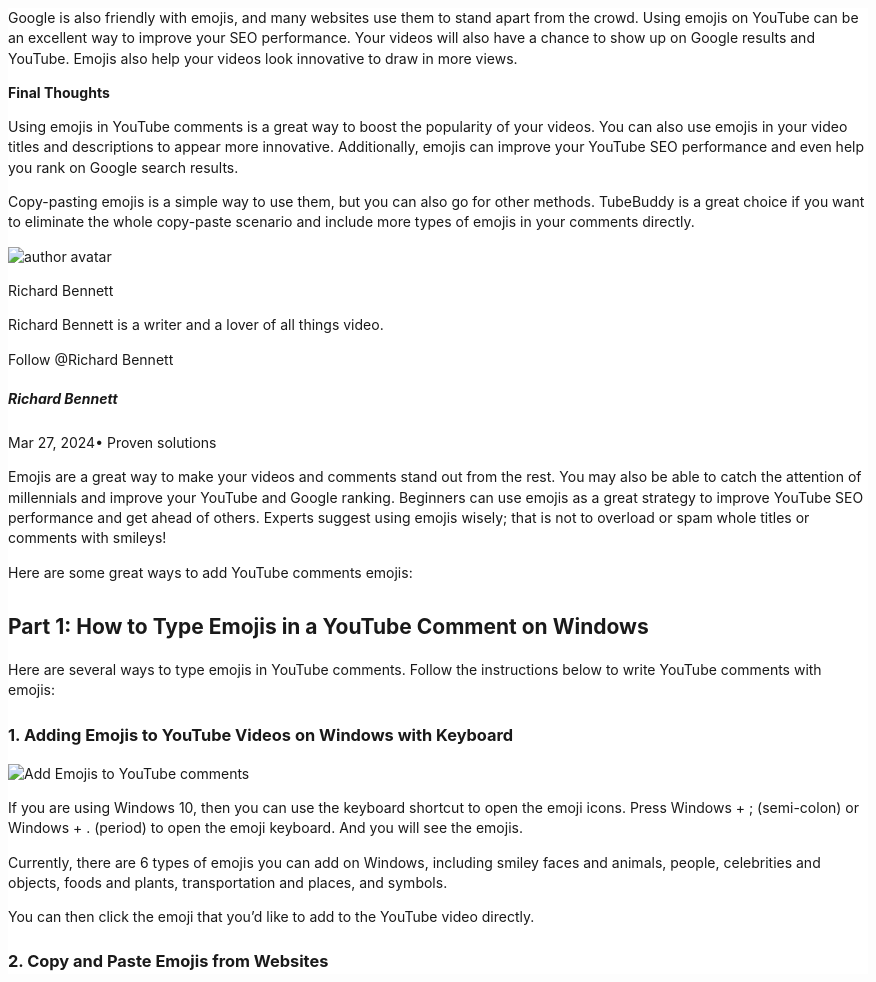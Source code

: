 Google is also friendly with emojis, and many websites use them to stand apart from the crowd. Using emojis on YouTube can be an excellent way to improve your SEO performance. Your videos will also have a chance to show up on Google results and YouTube. Emojis also help your videos look innovative to draw in more views.

**Final Thoughts**

Using emojis in YouTube comments is a great way to boost the popularity of your videos. You can also use emojis in your video titles and descriptions to appear more innovative. Additionally, emojis can improve your YouTube SEO performance and even help you rank on Google search results.

Copy-pasting emojis is a simple way to use them, but you can also go for other methods. TubeBuddy is a great choice if you want to eliminate the whole copy-paste scenario and include more types of emojis in your comments directly.

![author avatar](https://images.wondershare.com/filmora/article-images/richard-bennett.jpg)

Richard Bennett

Richard Bennett is a writer and a lover of all things video.

Follow @Richard Bennett

##### Richard Bennett

 Mar 27, 2024• Proven solutions

Emojis are a great way to make your videos and comments stand out from the rest. You may also be able to catch the attention of millennials and improve your YouTube and Google ranking. Beginners can use emojis as a great strategy to improve YouTube SEO performance and get ahead of others. Experts suggest using emojis wisely; that is not to overload or spam whole titles or comments with smileys!

Here are some great ways to add YouTube comments emojis:

## Part 1: How to Type Emojis in a YouTube Comment on Windows

Here are several ways to type emojis in YouTube comments. Follow the instructions below to write YouTube comments with emojis:

### 1\. Adding Emojis to YouTube Videos on Windows with Keyboard

![Add Emojis to YouTube comments](https://images.wondershare.com/filmora/article-images/add-emojis-to-youtube-comments.jpg)

If you are using Windows 10, then you can use the keyboard shortcut to open the emoji icons. Press Windows + ; (semi-colon) or Windows + . (period) to open the emoji keyboard. And you will see the emojis.

Currently, there are 6 types of emojis you can add on Windows, including smiley faces and animals, people, celebrities and objects, foods and plants, transportation and places, and symbols.

You can then click the emoji that you’d like to add to the YouTube video directly.

### 2\. Copy and Paste Emojis from Websites
